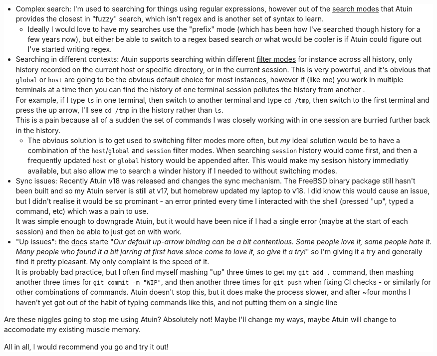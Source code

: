* Complex search: I'm used to searching for things using regular expressions, however out of the [search modes](https://docs.atuin.sh/configuration/config/#search_mode) that Atuin provides the closest in "fuzzy" search, which isn't regex and is another set of syntax to learn.
  * Ideally I would love to have my searches use the "prefix" mode (which has been how I've searched though history for a few years now), but either be able to switch to a regex based search _or_ what would be cooler is if Atuin could figure out I've started writing regex.
* Searching in different contexts: Atuin supports searching within different [filter modes](https://docs.atuin.sh/configuration/config/#filter_mode) for instance across all history, only history recorded on the current host or specific directory, or in the current session.  This is very powerful, and it's obvious that `global` or `host` are going to be the obvious default choice for most instances, however if (like me) you work in multiple terminals at a time then you can find the history of one terminal session pollutes the history from another .  
  For example, if I type `ls` in one terminal, then switch to another terminal and type `cd /tmp`, then switch to the first terminal and press the up arrow, I'll see `cd /tmp` in the history rather than `ls`.  
  This is a pain because all of a sudden the set of commands I was closely working with in one session are burried further back in the history.
  * The obvious solution is to get used to switching filter modes more often, but _my_ ideal solution would be to have a combination of the `host`/`global` and `session` filter modes.  When searching `session` history would come first, and then a frequently updated `host` or `global` history would be appended after.  This would make my sesison history immediatly available, but also allow me to search a winder history if I needed to without switching modes.
* Sync issues: Recently Atuin v18 was released and changes the sync mechanism.  The FreeBSD binary package still hasn't been built and so my Atuin server is still at v17, but homebrew updated my laptop to v18.  I did know this would cause an issue, but I didn't realise it would be so prominant - an error printed every time I interacted with the shell (pressed "up", typed a command, etc) which was a pain to use.  
  It was simple enough to downgrade Atuin, but it would have been nice if I had a single error (maybe at the start of each session) and then be able to just get on with work.
* "Up issues": the [docs](https://docs.atuin.sh/configuration/key-binding/#disable-up-arrow) starte "_Our default up-arrow binding can be a bit contentious. Some people love it, some people hate it. Many people who found it a bit jarring at first have since come to love it, so give it a try!_" so I'm giving it a try and generally find it pretty pleasant.  My only complaint is the speed of it.  
  It is probably bad practice, but I often find myself mashing "up" three times to get my `git add .` command, then mashing another three times for `git commit -m "WIP"`, and then another three times for `git push` when fixing CI checks - or similarly for other combinations of commands.  Atuin doesn't stop this, but it does make the process slower, and after ~four months I haven't yet got out of the habit of typing commands like this, and not putting them on a single line

Are these niggles going to stop me using Atuin?  Absolutely not!  Maybe I'll change my ways, maybe Atuin will change to accomodate my existing muscle memory.

All in all, I would recommend you go and try it out!
